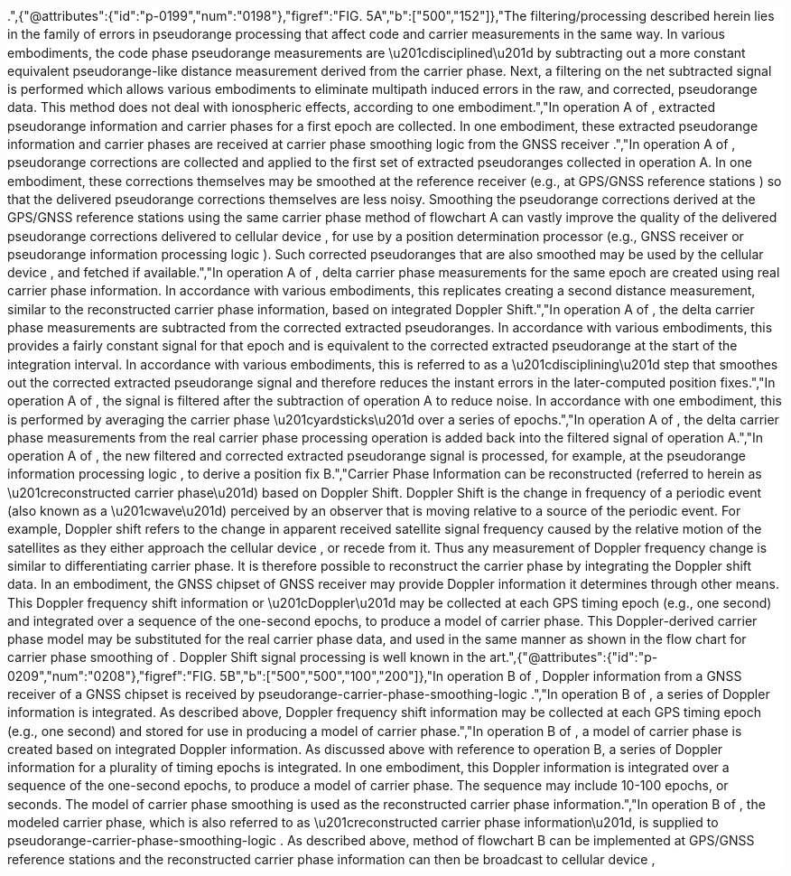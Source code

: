 .",{"@attributes":{"id":"p-0199","num":"0198"},"figref":"FIG. 5A","b":["500","152"]},"The filtering\/processing described herein lies in the family of errors in pseudorange processing that affect code and carrier measurements in the same way. In various embodiments, the code phase pseudorange measurements are \u201cdisciplined\u201d by subtracting out a more constant equivalent pseudorange-like distance measurement derived from the carrier phase. Next, a filtering on the net subtracted signal is performed which allows various embodiments to eliminate multipath induced errors in the raw, and corrected, pseudorange data. This method does not deal with ionospheric effects, according to one embodiment.","In operation A of , extracted pseudorange information and carrier phases for a first epoch are collected. In one embodiment, these extracted pseudorange information and carrier phases are received at carrier phase smoothing logic  from the GNSS receiver .","In operation A of , pseudorange corrections are collected and applied to the first set of extracted pseudoranges collected in operation A. In one embodiment, these corrections themselves may be smoothed at the reference receiver (e.g., at GPS\/GNSS reference stations ) so that the delivered pseudorange corrections themselves are less noisy. Smoothing the pseudorange corrections derived at the GPS\/GNSS reference stations  using the same carrier phase method of flowchart A can vastly improve the quality of the delivered pseudorange corrections delivered to cellular device ,  for use by a position determination processor (e.g., GNSS receiver  or pseudorange information processing logic ). Such corrected pseudoranges that are also smoothed may be used by the cellular device ,  and fetched if available.","In operation A of , delta carrier phase measurements for the same epoch are created using real carrier phase information. In accordance with various embodiments, this replicates creating a second distance measurement, similar to the reconstructed carrier phase information, based on integrated Doppler Shift.","In operation A of , the delta carrier phase measurements are subtracted from the corrected extracted pseudoranges. In accordance with various embodiments, this provides a fairly constant signal for that epoch and is equivalent to the corrected extracted pseudorange at the start of the integration interval. In accordance with various embodiments, this is referred to as a \u201cdisciplining\u201d step that smoothes out the corrected extracted pseudorange signal and therefore reduces the instant errors in the later-computed position fixes.","In operation A of , the signal is filtered after the subtraction of operation A to reduce noise. In accordance with one embodiment, this is performed by averaging the carrier phase \u201cyardsticks\u201d over a series of epochs.","In operation A of , the delta carrier phase measurements from the real carrier phase processing operation is added back into the filtered signal of operation A.","In operation A of , the new filtered and corrected extracted pseudorange signal is processed, for example, at the pseudorange information processing logic , to derive a position fix B.","Carrier Phase Information can be reconstructed (referred to herein as \u201creconstructed carrier phase\u201d) based on Doppler Shift. Doppler Shift is the change in frequency of a periodic event (also known as a \u201cwave\u201d) perceived by an observer that is moving relative to a source of the periodic event. For example, Doppler shift refers to the change in apparent received satellite signal frequency caused by the relative motion of the satellites as they either approach the cellular device ,  or recede from it. Thus any measurement of Doppler frequency change is similar to differentiating carrier phase. It is therefore possible to reconstruct the carrier phase by integrating the Doppler shift data. In an embodiment, the GNSS chipset  of GNSS receiver  may provide Doppler information it determines through other means. This Doppler frequency shift information or \u201cDoppler\u201d may be collected at each GPS timing epoch (e.g., one second) and integrated over a sequence of the one-second epochs, to produce a model of carrier phase. This Doppler-derived carrier phase model may be substituted for the real carrier phase data, and used in the same manner as shown in the flow chart for carrier phase smoothing of . Doppler Shift signal processing is well known in the art.",{"@attributes":{"id":"p-0209","num":"0208"},"figref":"FIG. 5B","b":["500","500","100","200"]},"In operation B of , Doppler information from a GNSS receiver  of a GNSS chipset  is received by pseudorange-carrier-phase-smoothing-logic .","In operation B of , a series of Doppler information is integrated. As described above, Doppler frequency shift information may be collected at each GPS timing epoch (e.g., one second) and stored for use in producing a model of carrier phase.","In operation B of , a model of carrier phase is created based on integrated Doppler information. As discussed above with reference to operation B, a series of Doppler information for a plurality of timing epochs is integrated. In one embodiment, this Doppler information is integrated over a sequence of the one-second epochs, to produce a model of carrier phase. The sequence may include 10-100 epochs, or seconds. The model of carrier phase smoothing is used as the reconstructed carrier phase information.","In operation B of , the modeled carrier phase, which is also referred to as \u201creconstructed carrier phase information\u201d, is supplied to pseudorange-carrier-phase-smoothing-logic . As described above, method of flowchart B can be implemented at GPS\/GNSS reference stations  and the reconstructed carrier phase information can then be broadcast to cellular device ,
